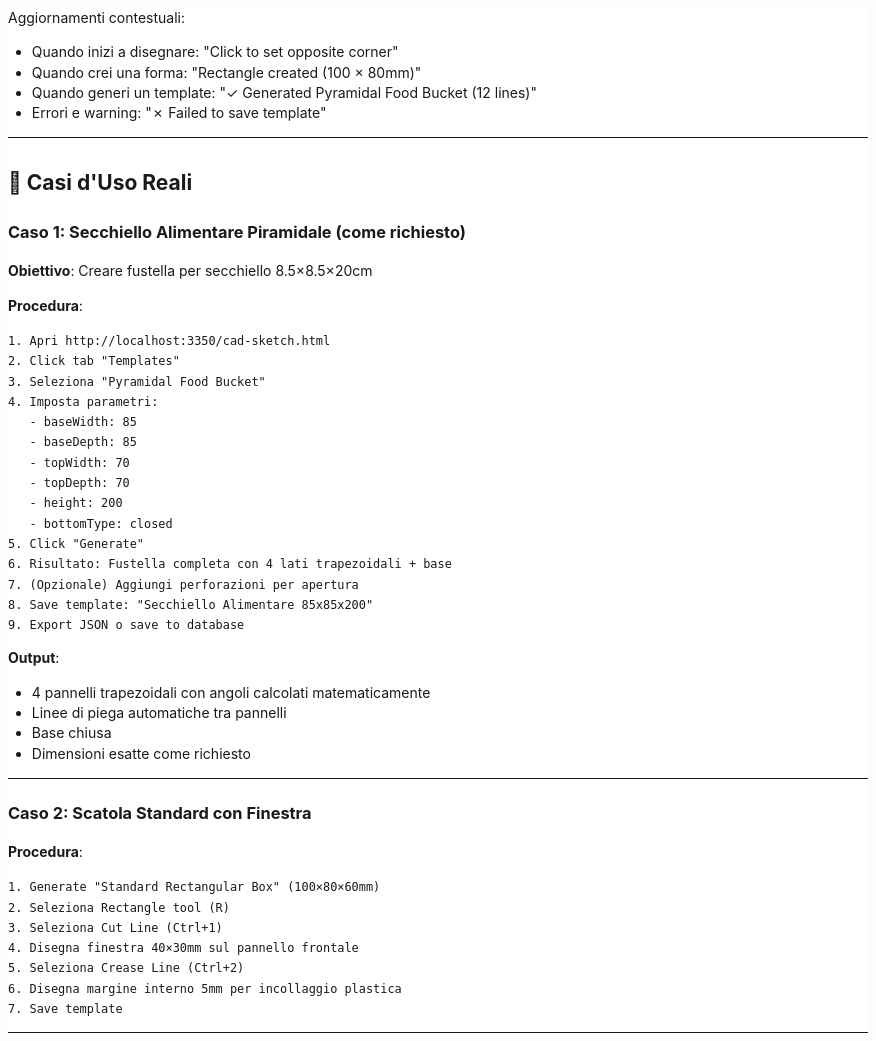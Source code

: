 Aggiornamenti contestuali:
- Quando inizi a disegnare: "Click to set opposite corner"
- Quando crei una forma: "Rectangle created (100 × 80mm)"
- Quando generi un template: "✓ Generated Pyramidal Food Bucket (12 lines)"
- Errori e warning: "✗ Failed to save template"

---

## 🎯 Casi d'Uso Reali

### Caso 1: Secchiello Alimentare Piramidale (come richiesto)

**Obiettivo**: Creare fustella per secchiello 8.5×8.5×20cm

**Procedura**:
```
1. Apri http://localhost:3350/cad-sketch.html
2. Click tab "Templates"
3. Seleziona "Pyramidal Food Bucket"
4. Imposta parametri:
   - baseWidth: 85
   - baseDepth: 85
   - topWidth: 70
   - topDepth: 70
   - height: 200
   - bottomType: closed
5. Click "Generate"
6. Risultato: Fustella completa con 4 lati trapezoidali + base
7. (Opzionale) Aggiungi perforazioni per apertura
8. Save template: "Secchiello Alimentare 85x85x200"
9. Export JSON o save to database
```

**Output**:
- 4 pannelli trapezoidali con angoli calcolati matematicamente
- Linee di piega automatiche tra pannelli
- Base chiusa
- Dimensioni esatte come richiesto

---

### Caso 2: Scatola Standard con Finestra

**Procedura**:
```
1. Generate "Standard Rectangular Box" (100×80×60mm)
2. Seleziona Rectangle tool (R)
3. Seleziona Cut Line (Ctrl+1)
4. Disegna finestra 40×30mm sul pannello frontale
5. Seleziona Crease Line (Ctrl+2)
6. Disegna margine interno 5mm per incollaggio plastica
7. Save template
```

---